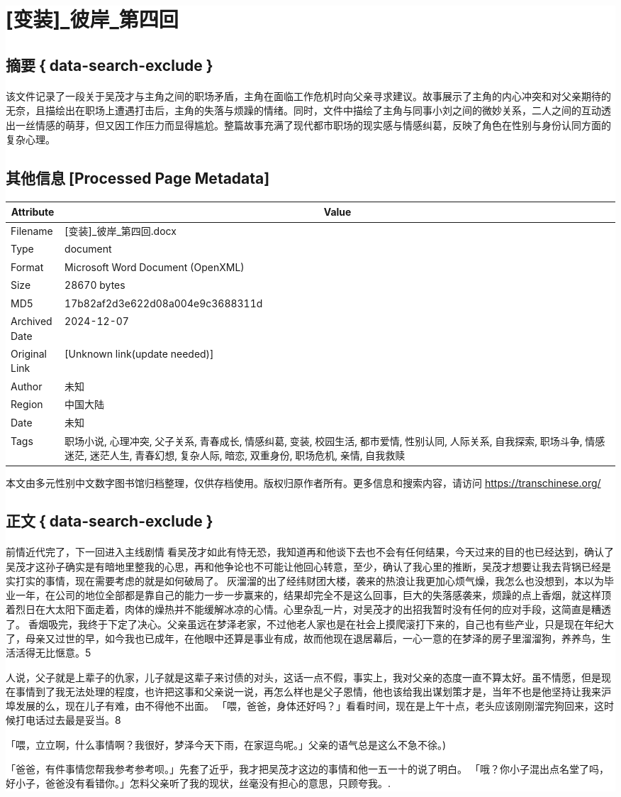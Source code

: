 # [变装]_彼岸_第四回



## 摘要  { data-search-exclude }


该文件记录了一段关于吴茂才与主角之间的职场矛盾，主角在面临工作危机时向父亲寻求建议。故事展示了主角的内心冲突和对父亲期待的无奈，且描绘出在职场上遭遇打击后，主角的失落与烦躁的情绪。同时，文件中描绘了主角与同事小刘之间的微妙关系，二人之间的互动透出一丝情感的萌芽，但又因工作压力而显得尴尬。整篇故事充满了现代都市职场的现实感与情感纠葛，反映了角色在性别与身份认同方面的复杂心理。



## 其他信息 [Processed Page Metadata]

| Attribute       | Value                                  |
|-----------------|----------------------------------------|
| Filename        | [变装]_彼岸_第四回.docx                             |
| Type            | document                                 |
| Format          | Microsoft Word Document (OpenXML)                               |
| Size            | 28670 bytes                           |
| MD5             | 17b82af2d3e622d08a004e9c3688311d                                  |
| Archived Date   | 2024-12-07                             |
| Original Link   | [Unknown link(update needed)]                         |
| Author          | 未知                               |
| Region          | 中国大陆                               |
| Date            | 未知                                 |
| Tags            | 职场小说, 心理冲突, 父子关系, 青春成长, 情感纠葛, 变装, 校园生活, 都市爱情, 性别认同, 人际关系, 自我探索, 职场斗争, 情感迷茫, 迷茫人生, 青春幻想, 复杂人际, 暗恋, 双重身份, 职场危机, 亲情, 自我救赎                                 |

本文由多元性别中文数字图书馆归档整理，仅供存档使用。版权归原作者所有。更多信息和搜索内容，请访问 <https://transchinese.org/>


## 正文 { data-search-exclude }


前情近代完了，下一回进入主线剧情 看吴茂才如此有恃无恐，我知道再和他谈下去也不会有任何结果，今天过来的目的也已经达到，确认了吴茂才这孙子确实是有暗地里整我的心思，再和他争论也不可能让他回心转意，至少，确认了我心里的推断，吴茂才想要让我去背锅已经是实打实的事情，现在需要考虑的就是如何破局了。 灰溜溜的出了经纬财团大楼，袭来的热浪让我更加心烦气燥，我怎么也没想到，本以为毕业一年，在公司的地位全部都是靠自己的能力一步一步赢来的，结果却完全不是这么回事，巨大的失落感袭来，烦躁的点上香烟，就这样顶着烈日在大太阳下面走着，肉体的燥热并不能缓解冰凉的心情。心里杂乱一片，对吴茂才的出招我暂时没有任何的应对手段，这简直是糟透了。 香烟吸完，我终于下定了决心。父亲虽远在梦泽老家，不过他老人家也是在社会上摸爬滚打下来的，自己也有些产业，只是现在年纪大了，母亲又过世的早，如今我也已成年，在他眼中还算是事业有成，故而他现在退居幕后，一心一意的在梦泽的房子里溜溜狗，养养鸟，生活活得无比惬意。5

人说，父子就是上辈子的仇家，儿子就是这辈子来讨债的对头，这话一点不假，事实上，我对父亲的态度一直不算太好。虽不情愿，但是现在事情到了我无法处理的程度，也许把这事和父亲说一说，再怎么样也是父子恩情，他也该给我出谋划策才是，当年不也是他坚持让我来沪埠发展的么，现在儿子有难，由不得他不出面。 「喂，爸爸，身体还好吗？」看看时间，现在是上午十点，老头应该刚刚溜完狗回来，这时候打电话过去最是妥当。8

「喂，立立啊，什么事情啊？我很好，梦泽今天下雨，在家逗鸟呢。」父亲的语气总是这么不急不徐。)

「爸爸，有件事情您帮我参考参考呗。」先套了近乎，我才把吴茂才这边的事情和他一五一十的说了明白。 「哦？你小子混出点名堂了吗，好小子，爸爸没有看错你。」怎料父亲听了我的现状，丝毫没有担心的意思，只顾夸我。.
